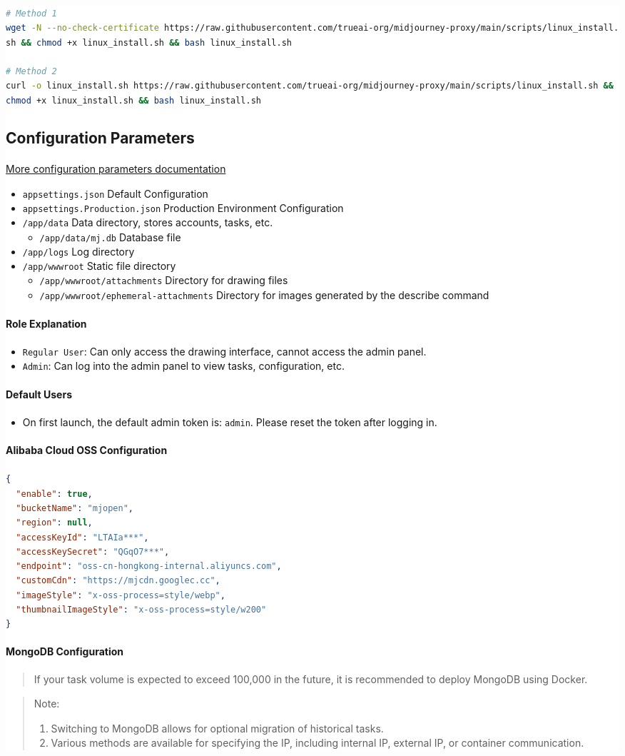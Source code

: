 ```bash
# Method 1
wget -N --no-check-certificate https://raw.githubusercontent.com/trueai-org/midjourney-proxy/main/scripts/linux_install.sh && chmod +x linux_install.sh && bash linux_install.sh

# Method 2
curl -o linux_install.sh https://raw.githubusercontent.com/trueai-org/midjourney-proxy/main/scripts/linux_install.sh && chmod +x linux_install.sh && bash linux_install.sh
```

## Configuration Parameters

[More configuration parameters documentation](./docs/appsettings.md)

- `appsettings.json` Default Configuration
- `appsettings.Production.json` Production Environment Configuration
- `/app/data` Data directory, stores accounts, tasks, etc.
    - `/app/data/mj.db` Database file
- `/app/logs` Log directory
- `/app/wwwroot` Static file directory
    - `/app/wwwroot/attachments` Directory for drawing files
    - `/app/wwwroot/ephemeral-attachments` Directory for images generated by the describe command

#### Role Explanation

- `Regular User`: Can only access the drawing interface, cannot access the admin panel.
- `Admin`: Can log into the admin panel to view tasks, configuration, etc.

#### Default Users

- On first launch, the default admin token is: `admin`. Please reset the token after logging in.

#### Alibaba Cloud OSS Configuration

```json
{
  "enable": true,
  "bucketName": "mjopen",
  "region": null,
  "accessKeyId": "LTAIa***",
  "accessKeySecret": "QGqO7***",
  "endpoint": "oss-cn-hongkong-internal.aliyuncs.com",
  "customCdn": "https://mjcdn.googlec.cc",
  "imageStyle": "x-oss-process=style/webp",
  "thumbnailImageStyle": "x-oss-process=style/w200"
}
```

#### MongoDB Configuration

> If your task volume is expected to exceed 100,000 in the future, it is recommended to deploy MongoDB using Docker.

> Note:
> 1. Switching to MongoDB allows for optional migration of historical tasks.
> 2. Various methods are available for specifying the IP, including internal IP, external IP, or container communication.
